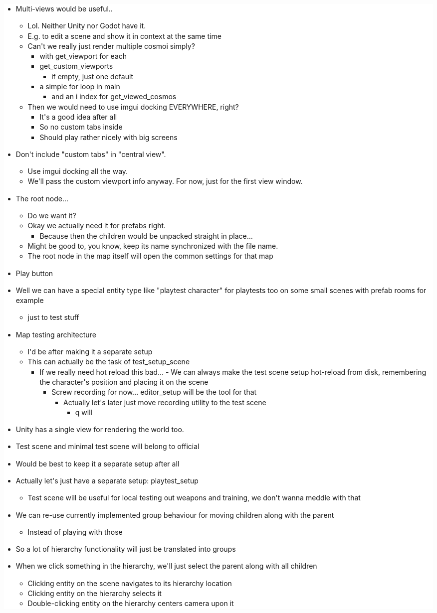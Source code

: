 - Multi-views would be useful..
	- Lol. Neither Unity nor Godot have it.
	- E.g. to edit a scene and show it in context at the same time
	- Can't we really just render multiple cosmoi simply?
		- with get_viewport for each
		- get_custom_viewports
			- if empty, just one default
		- a simple for loop in main
			- and an i index for get_viewed_cosmos
	- Then we would need to use imgui docking EVERYWHERE, right?
		- It's a good idea after all
		- So no custom tabs inside
		- Should play rather nicely with big screens

- Don't include "custom tabs" in "central view".
	- Use imgui docking all the way.
	- We'll pass the custom viewport info anyway. For now, just for the first view window.

- The root node...
	- Do we want it?
	- Okay we actually need it for prefabs right.
		- Because then the children would be unpacked straight in place...
	- Might be good to, you know, keep its name synchronized with the file name.
	- The root node in the map itself will open the common settings for that map

- Play button

- Well we can have a special entity type like "playtest character" for playtests too on some small scenes with prefab rooms for example
	- just to test stuff

- Map testing architecture
	- I'd be after making it a separate setup
	- This can actually be the task of test_setup_scene
		- If we really need hot reload this bad...
				- We can always make the test scene setup hot-reload from disk, remembering the character's position and placing it on the scene
			- Screw recording for now... editor_setup will be the tool for that
				- Actually let's later just move recording utility to the test scene
					- q will 
	
- Unity has a single view for rendering the world too.

- Test scene and minimal test scene will belong to official
- Would be best to keep it a separate setup after all


- Actually let's just have a separate setup: playtest_setup
	- Test scene will be useful for local testing out weapons and training, we don't wanna meddle with that

- We can re-use currently implemented group behaviour for moving children along with the parent
	- Instead of playing with those

- So a lot of hierarchy functionality will just be translated into groups
- When we click something in the hierarchy, we'll just select the parent along with all children 
	- Clicking entity on the scene navigates to its hierarchy location
	- Clicking entity on the hierarchy selects it
	- Double-clicking entity on the hierarchy centers camera upon it
